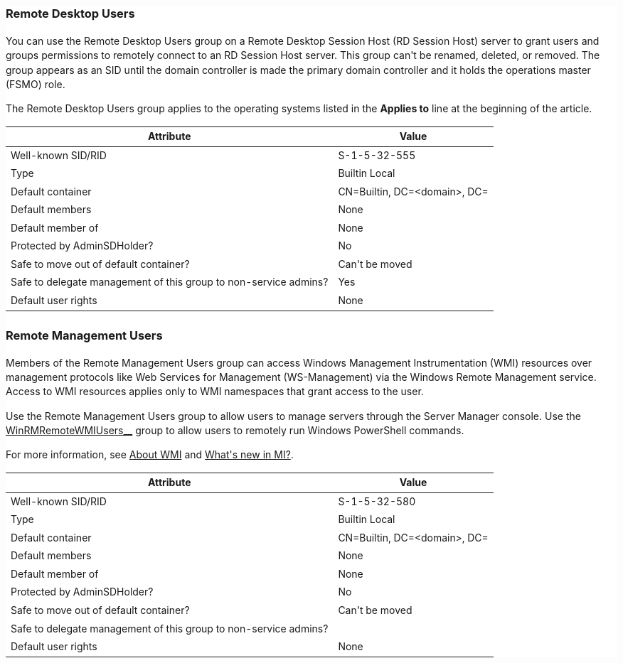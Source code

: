 
### Remote Desktop Users

You can use the Remote Desktop Users group on a Remote Desktop Session Host (RD Session Host) server to grant users and groups permissions to remotely connect to an RD Session Host server. This group can't be renamed, deleted, or removed. The group appears as an SID until the domain controller is made the primary domain controller and it holds the operations master (FSMO) role.

The Remote Desktop Users group applies to the operating systems listed in the **Applies to** line at the beginning of the article.

|Attribute|Value|
|--- |--- |
|Well-known SID/RID|S-1-5-32-555|
|Type|Builtin Local|
|Default container|CN=Builtin, DC=\<domain>, DC=|
|Default members|None|
|Default member of|None|
|Protected by AdminSDHolder?|No|
|Safe to move out of default container?|Can't be moved|
|Safe to delegate management of this group to non-service admins?|Yes|
|Default user rights|None|

### Remote Management Users

Members of the Remote Management Users group can access Windows Management Instrumentation (WMI) resources over management protocols like Web Services for Management (WS-Management) via the Windows Remote Management service. Access to WMI resources applies only to WMI namespaces that grant access to the user.

Use the Remote Management Users group to allow users to manage servers through the Server Manager console. Use the [WinRMRemoteWMIUsers\_\_](#winrmremotewmiusers__) group to allow users to remotely run Windows PowerShell commands.

For more information, see [About WMI](/windows/win32/wmisdk/about-wmi) and [What's new in MI?](/previous-versions/windows/desktop/wmi_v2/what-s-new-in-mi).

|Attribute|Value|
|--- |--- |
|Well-known SID/RID|S-1-5-32-580|
|Type|Builtin Local|
|Default container|CN=Builtin, DC=\<domain>, DC=|
|Default members|None|
|Default member of|None|
|Protected by AdminSDHolder?|No|
|Safe to move out of default container?|Can't be moved|
|Safe to delegate management of this group to non-service admins?||
|Default user rights|None|
